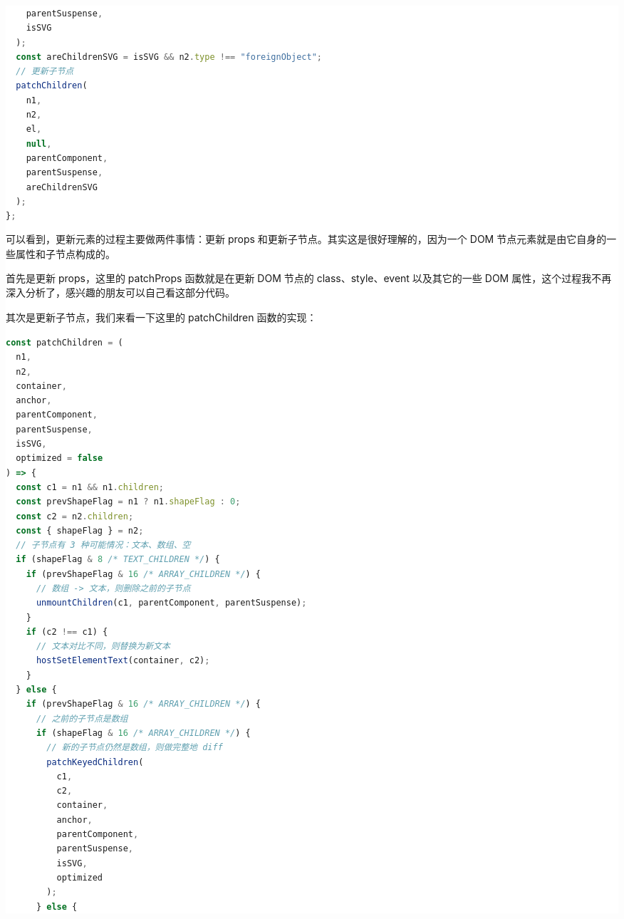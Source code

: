 ```javascript
    parentSuspense,
    isSVG
  );
  const areChildrenSVG = isSVG && n2.type !== "foreignObject";
  // 更新子节点
  patchChildren(
    n1,
    n2,
    el,
    null,
    parentComponent,
    parentSuspense,
    areChildrenSVG
  );
};
```

可以看到，更新元素的过程主要做两件事情：更新 props 和更新子节点。其实这是很好理解的，因为一个 DOM 节点元素就是由它自身的一些属性和子节点构成的。

首先是更新 props，这里的 patchProps 函数就是在更新 DOM 节点的 class、style、event 以及其它的一些 DOM 属性，这个过程我不再深入分析了，感兴趣的朋友可以自己看这部分代码。

其次是更新子节点，我们来看一下这里的 patchChildren 函数的实现：

```javascript
const patchChildren = (
  n1,
  n2,
  container,
  anchor,
  parentComponent,
  parentSuspense,
  isSVG,
  optimized = false
) => {
  const c1 = n1 && n1.children;
  const prevShapeFlag = n1 ? n1.shapeFlag : 0;
  const c2 = n2.children;
  const { shapeFlag } = n2;
  // 子节点有 3 种可能情况：文本、数组、空
  if (shapeFlag & 8 /* TEXT_CHILDREN */) {
    if (prevShapeFlag & 16 /* ARRAY_CHILDREN */) {
      // 数组 -> 文本，则删除之前的子节点
      unmountChildren(c1, parentComponent, parentSuspense);
    }
    if (c2 !== c1) {
      // 文本对比不同，则替换为新文本
      hostSetElementText(container, c2);
    }
  } else {
    if (prevShapeFlag & 16 /* ARRAY_CHILDREN */) {
      // 之前的子节点是数组
      if (shapeFlag & 16 /* ARRAY_CHILDREN */) {
        // 新的子节点仍然是数组，则做完整地 diff
        patchKeyedChildren(
          c1,
          c2,
          container,
          anchor,
          parentComponent,
          parentSuspense,
          isSVG,
          optimized
        );
      } else {
```